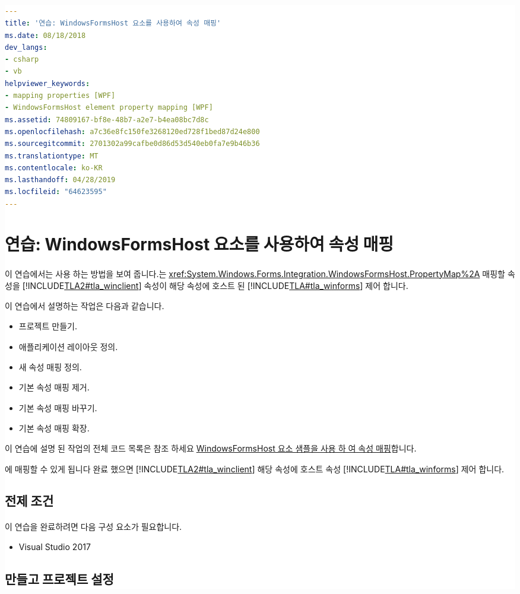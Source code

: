 ```yaml
---
title: '연습: WindowsFormsHost 요소를 사용하여 속성 매핑'
ms.date: 08/18/2018
dev_langs:
- csharp
- vb
helpviewer_keywords:
- mapping properties [WPF]
- WindowsFormsHost element property mapping [WPF]
ms.assetid: 74809167-bf8e-48b7-a2e7-b4ea08bc7d8c
ms.openlocfilehash: a7c36e8fc150fe3268120ed728f1bed87d24e800
ms.sourcegitcommit: 2701302a99cafbe0d86d53d540eb0fa7e9b46b36
ms.translationtype: MT
ms.contentlocale: ko-KR
ms.lasthandoff: 04/28/2019
ms.locfileid: "64623595"
---
```

# <a name="walkthrough-mapping-properties-using-the-windowsformshost-element"></a>연습: WindowsFormsHost 요소를 사용하여 속성 매핑

이 연습에서는 사용 하는 방법을 보여 줍니다.는 <xref:System.Windows.Forms.Integration.WindowsFormsHost.PropertyMap%2A> 매핑할 속성을 [!INCLUDE[TLA2#tla_winclient](../../../../includes/tla2sharptla-winclient-md.md)] 속성이 해당 속성에 호스트 된 [!INCLUDE[TLA#tla_winforms](../../../../includes/tlasharptla-winforms-md.md)] 제어 합니다.

이 연습에서 설명하는 작업은 다음과 같습니다.

- 프로젝트 만들기.

- 애플리케이션 레이아웃 정의.

- 새 속성 매핑 정의.

- 기본 속성 매핑 제거.

- 기본 속성 매핑 바꾸기.

- 기본 속성 매핑 확장.

이 연습에 설명 된 작업의 전체 코드 목록은 참조 하세요 [WindowsFormsHost 요소 샘플을 사용 하 여 속성 매핑](https://go.microsoft.com/fwlink/?LinkID=160019)합니다.

에 매핑할 수 있게 됩니다 완료 했으면 [!INCLUDE[TLA2#tla_winclient](../../../../includes/tla2sharptla-winclient-md.md)] 해당 속성에 호스트 속성 [!INCLUDE[TLA#tla_winforms](../../../../includes/tlasharptla-winforms-md.md)] 제어 합니다.

## <a name="prerequisites"></a>전제 조건

이 연습을 완료하려면 다음 구성 요소가 필요합니다.

- Visual Studio 2017

## <a name="create-and-set-up-the-project"></a>만들고 프로젝트 설정
